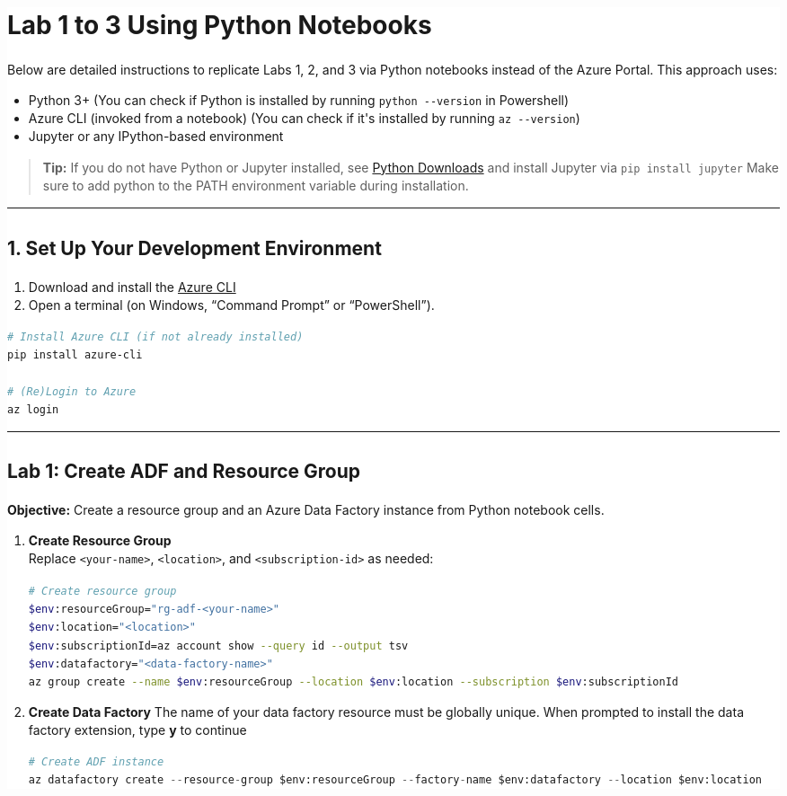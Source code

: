 # Lab 1 to 3 Using Python Notebooks

Below are detailed instructions to replicate Labs 1, 2, and 3 via Python notebooks instead of the Azure Portal. This approach uses:
- Python 3+ (You can check if Python is installed by running `python --version` in Powershell)
- Azure CLI (invoked from a notebook)  (You can check if it's installed by running `az --version`)
- Jupyter or any IPython-based environment  

> **Tip:** If you do not have Python or Jupyter installed, see [Python Downloads](https://www.python.org/downloads/) and install Jupyter via `pip install jupyter` Make sure to add python to the PATH environment variable during installation.

---
## 1. Set Up Your Development Environment


1. Download and install the [Azure CLI](https://azcliprod.blob.core.windows.net/msi/azure-cli-2.64.0-x64.msi)
2. Open a terminal (on Windows, “Command Prompt” or “PowerShell”).  

```bash
# Install Azure CLI (if not already installed)
pip install azure-cli

# (Re)Login to Azure
az login
```

---

## Lab 1: Create ADF and Resource Group

**Objective:** Create a resource group and an Azure Data Factory instance from Python notebook cells.

1. **Create Resource Group**  
   Replace `<your-name>`, `<location>`, and `<subscription-id>` as needed:
   ```bash
   # Create resource group
   $env:resourceGroup="rg-adf-<your-name>"
   $env:location="<location>"
   $env:subscriptionId=az account show --query id --output tsv
   $env:datafactory="<data-factory-name>"
   az group create --name $env:resourceGroup --location $env:location --subscription $env:subscriptionId
   ```


2. **Create Data Factory**
   The name of your data factory resource must be globally unique.
   When prompted to install the data factory extension, type **y** to continue
   ```python
   # Create ADF instance
   az datafactory create --resource-group $env:resourceGroup --factory-name $env:datafactory --location $env:location
   ```
